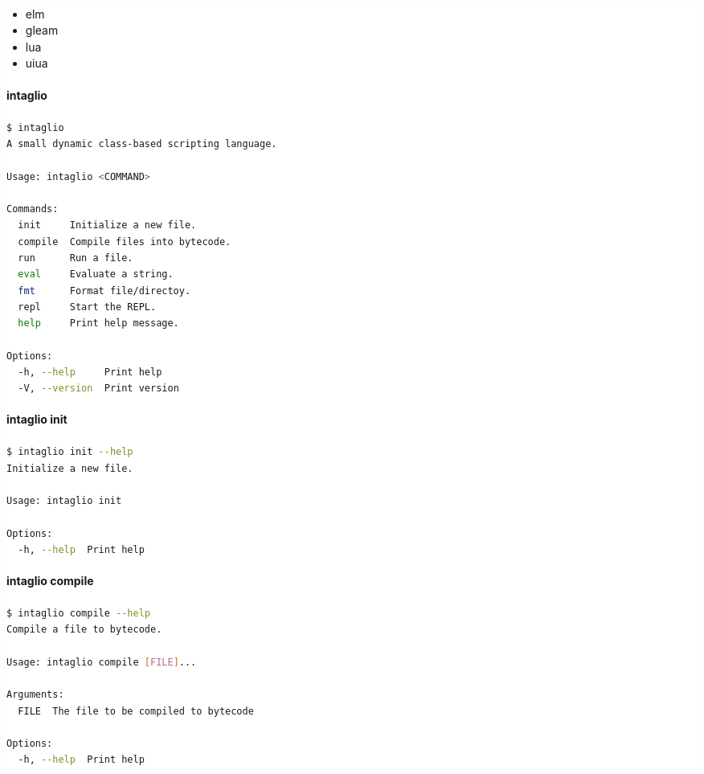 - elm
- gleam
- lua
- uiua

#### intaglio

```bash
$ intaglio
A small dynamic class-based scripting language.

Usage: intaglio <COMMAND>

Commands:
  init     Initialize a new file.
  compile  Compile files into bytecode.
  run      Run a file.
  eval     Evaluate a string.
  fmt      Format file/directoy.
  repl     Start the REPL.
  help     Print help message.

Options:
  -h, --help     Print help
  -V, --version  Print version
```

#### intaglio init

```bash
$ intaglio init --help
Initialize a new file.

Usage: intaglio init

Options:
  -h, --help  Print help
```

#### intaglio compile

```bash
$ intaglio compile --help
Compile a file to bytecode.

Usage: intaglio compile [FILE]...

Arguments:
  FILE  The file to be compiled to bytecode

Options:
  -h, --help  Print help
```
